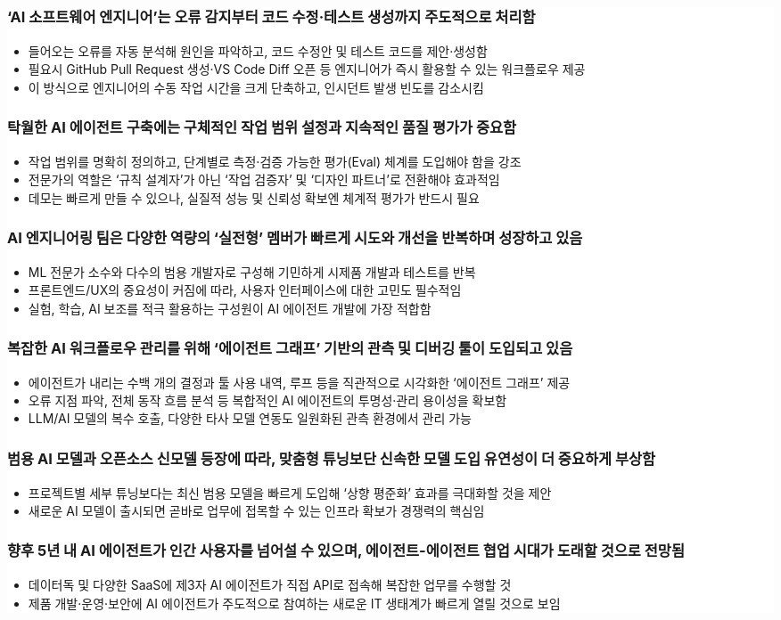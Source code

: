 ### ‘AI 소프트웨어 엔지니어’는 오류 감지부터 코드 수정·테스트 생성까지 주도적으로 처리함

- 들어오는 오류를 자동 분석해 원인을 파악하고, 코드 수정안 및 테스트 코드를 제안·생성함
- 필요시 GitHub Pull Request 생성·VS Code Diff 오픈 등 엔지니어가 즉시 활용할 수 있는 워크플로우 제공
- 이 방식으로 엔지니어의 수동 작업 시간을 크게 단축하고, 인시던트 발생 빈도를 감소시킴

### 탁월한 AI 에이전트 구축에는 구체적인 작업 범위 설정과 지속적인 품질 평가가 중요함

- 작업 범위를 명확히 정의하고, 단계별로 측정·검증 가능한 평가(Eval) 체계를 도입해야 함을 강조
- 전문가의 역할은 ‘규칙 설계자’가 아닌 ‘작업 검증자’ 및 ‘디자인 파트너’로 전환해야 효과적임
- 데모는 빠르게 만들 수 있으나, 실질적 성능 및 신뢰성 확보엔 체계적 평가가 반드시 필요

### AI 엔지니어링 팀은 다양한 역량의 ‘실전형’ 멤버가 빠르게 시도와 개선을 반복하며 성장하고 있음

- ML 전문가 소수와 다수의 범용 개발자로 구성해 기민하게 시제품 개발과 테스트를 반복
- 프론트엔드/UX의 중요성이 커짐에 따라, 사용자 인터페이스에 대한 고민도 필수적임
- 실험, 학습, AI 보조를 적극 활용하는 구성원이 AI 에이전트 개발에 가장 적합함

### 복잡한 AI 워크플로우 관리를 위해 ‘에이전트 그래프’ 기반의 관측 및 디버깅 툴이 도입되고 있음

- 에이전트가 내리는 수백 개의 결정과 툴 사용 내역, 루프 등을 직관적으로 시각화한 ‘에이전트 그래프’ 제공
- 오류 지점 파악, 전체 동작 흐름 분석 등 복합적인 AI 에이전트의 투명성·관리 용이성을 확보함
- LLM/AI 모델의 복수 호출, 다양한 타사 모델 연동도 일원화된 관측 환경에서 관리 가능

### 범용 AI 모델과 오픈소스 신모델 등장에 따라, 맞춤형 튜닝보단 신속한 모델 도입 유연성이 더 중요하게 부상함

- 프로젝트별 세부 튜닝보다는 최신 범용 모델을 빠르게 도입해 ‘상향 평준화’ 효과를 극대화할 것을 제안
- 새로운 AI 모델이 출시되면 곧바로 업무에 접목할 수 있는 인프라 확보가 경쟁력의 핵심임

### 향후 5년 내 AI 에이전트가 인간 사용자를 넘어설 수 있으며, 에이전트-에이전트 협업 시대가 도래할 것으로 전망됨

- 데이터독 및 다양한 SaaS에 제3자 AI 에이전트가 직접 API로 접속해 복잡한 업무를 수행할 것
- 제품 개발·운영·보안에 AI 에이전트가 주도적으로 참여하는 새로운 IT 생태계가 빠르게 열릴 것으로 보임

